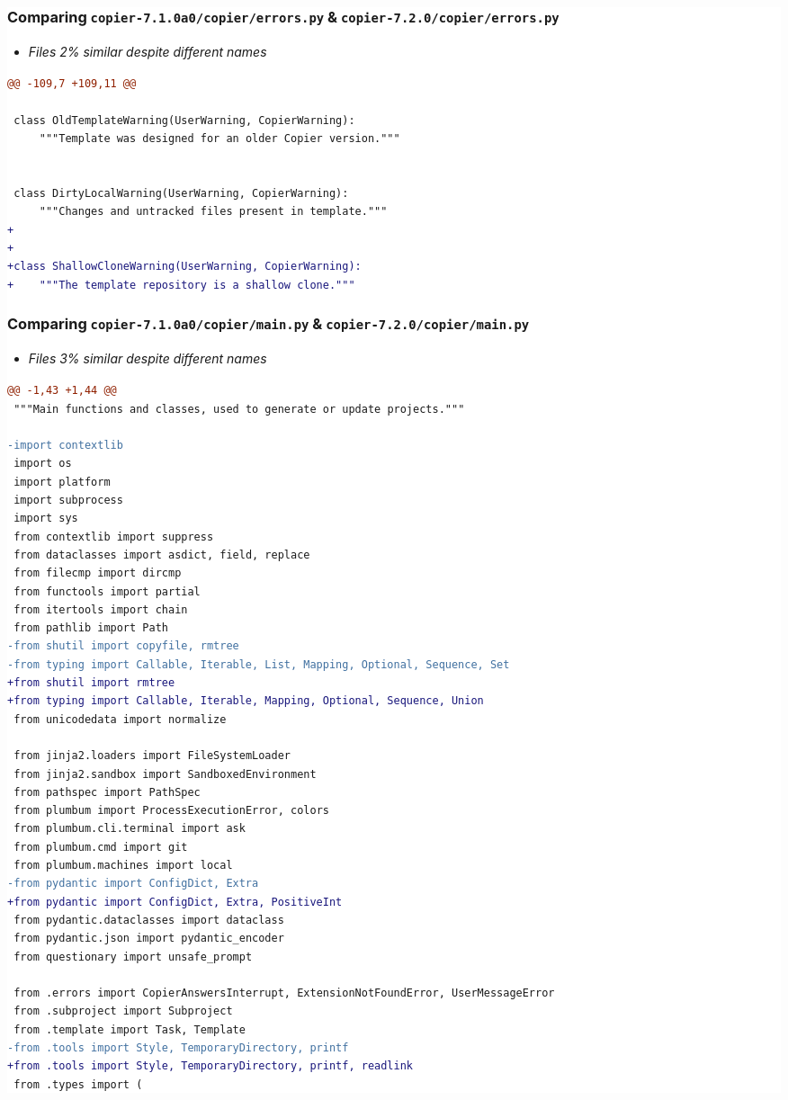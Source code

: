 ### Comparing `copier-7.1.0a0/copier/errors.py` & `copier-7.2.0/copier/errors.py`

 * *Files 2% similar despite different names*

```diff
@@ -109,7 +109,11 @@
 
 class OldTemplateWarning(UserWarning, CopierWarning):
     """Template was designed for an older Copier version."""
 
 
 class DirtyLocalWarning(UserWarning, CopierWarning):
     """Changes and untracked files present in template."""
+
+
+class ShallowCloneWarning(UserWarning, CopierWarning):
+    """The template repository is a shallow clone."""
```

### Comparing `copier-7.1.0a0/copier/main.py` & `copier-7.2.0/copier/main.py`

 * *Files 3% similar despite different names*

```diff
@@ -1,43 +1,44 @@
 """Main functions and classes, used to generate or update projects."""
 
-import contextlib
 import os
 import platform
 import subprocess
 import sys
 from contextlib import suppress
 from dataclasses import asdict, field, replace
 from filecmp import dircmp
 from functools import partial
 from itertools import chain
 from pathlib import Path
-from shutil import copyfile, rmtree
-from typing import Callable, Iterable, List, Mapping, Optional, Sequence, Set
+from shutil import rmtree
+from typing import Callable, Iterable, Mapping, Optional, Sequence, Union
 from unicodedata import normalize
 
 from jinja2.loaders import FileSystemLoader
 from jinja2.sandbox import SandboxedEnvironment
 from pathspec import PathSpec
 from plumbum import ProcessExecutionError, colors
 from plumbum.cli.terminal import ask
 from plumbum.cmd import git
 from plumbum.machines import local
-from pydantic import ConfigDict, Extra
+from pydantic import ConfigDict, Extra, PositiveInt
 from pydantic.dataclasses import dataclass
 from pydantic.json import pydantic_encoder
 from questionary import unsafe_prompt
 
 from .errors import CopierAnswersInterrupt, ExtensionNotFoundError, UserMessageError
 from .subproject import Subproject
 from .template import Task, Template
-from .tools import Style, TemporaryDirectory, printf
+from .tools import Style, TemporaryDirectory, printf, readlink
 from .types import (
```